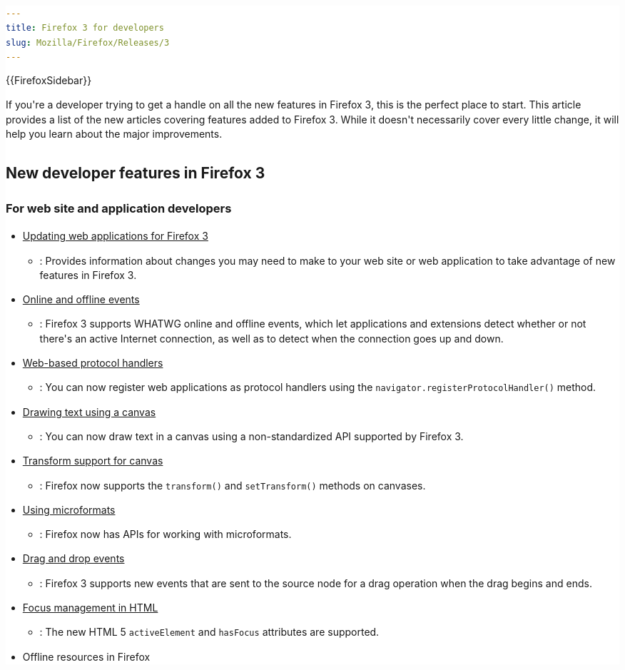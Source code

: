 ```yaml
---
title: Firefox 3 for developers
slug: Mozilla/Firefox/Releases/3
---
```


{{FirefoxSidebar}}

If you're a developer trying to get a handle on all the new features in Firefox 3, this is the perfect place to start. This article provides a list of the new articles covering features added to Firefox 3. While it doesn't necessarily cover every little change, it will help you learn about the major improvements.

## New developer features in Firefox 3

### For web site and application developers

- [Updating web applications for Firefox 3](/ko/docs/Mozilla/Firefox/Releases/3/Updating_web_applications)

  - : Provides information about changes you may need to make to your web site or web application to take advantage of new features in Firefox 3.

- [Online and offline events](/ko/docs/Web/API/NavigatorOnLine/Online_and_offline_events)

  - : Firefox 3 supports WHATWG online and offline events, which let applications and extensions detect whether or not there's an active Internet connection, as well as to detect when the connection goes up and down.

- [Web-based protocol handlers](/ko/docs/Web/API/Navigator/registerProtocolHandler/Web-based_protocol_handlers)

  - : You can now register web applications as protocol handlers using the `navigator.registerProtocolHandler()` method.

- [Drawing text using a canvas](/ko/docs/Web/API/Canvas_API/Tutorial/Drawing_text)

  - : You can now draw text in a canvas using a non-standardized API supported by Firefox 3.

- [Transform support for canvas](/ko/docs/Canvas_tutorial/Transformations#Transforms)

  - : Firefox now supports the `transform()` and `setTransform()` methods on canvases.

- [Using microformats](/ko/docs/Using_microformats)

  - : Firefox now has APIs for working with microformats.

- [Drag and drop events](/ko/docs/Drag_and_drop_events)

  - : Firefox 3 supports new events that are sent to the source node for a drag operation when the drag begins and ends.

- [Focus management in HTML](/ko/docs/Web/API/Document/hasFocus)

  - : The new HTML 5 `activeElement` and `hasFocus` attributes are supported.

- Offline resources in Firefox
